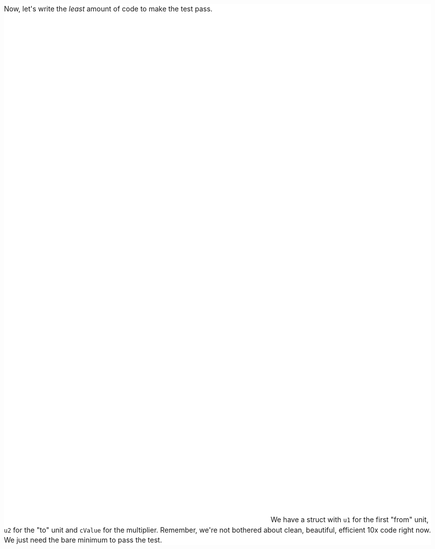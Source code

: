 Now, let's write the _least_ amount of code to make the test pass.
![parse facts](../assets/images/unit-tests/parse_facts.svg)
We have a struct with `u1` for the first "from" unit, `u2` for the "to" unit and `cValue` for the multiplier.
Remember, we're not bothered about clean, beautiful, efficient 10x code right now. We just need the bare minimum to pass the test.

